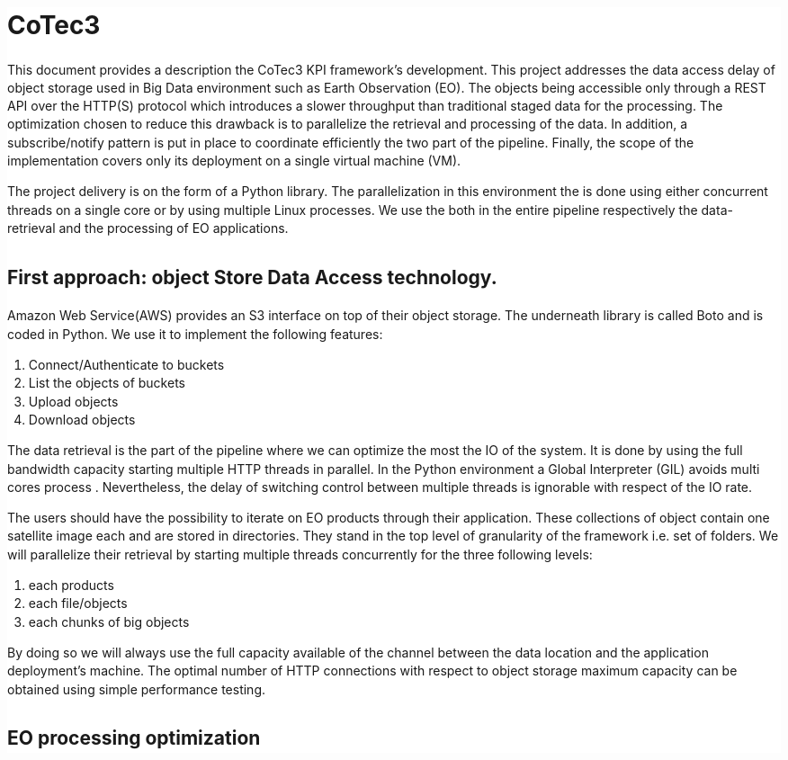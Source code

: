 # CoTec3

This document provides a description the CoTec3 KPI framework’s development.
This project addresses the data access delay of object storage used in Big Data
environment such as Earth Observation (EO). The objects being accessible only
through a REST API over the HTTP(S) protocol which introduces a slower
throughput than traditional staged data for the processing. The optimization
chosen to reduce this drawback is to parallelize the retrieval and processing
of the data. In addition, a subscribe/notify pattern is put in place to
coordinate efficiently the two part of the pipeline.  Finally, the scope of the
implementation covers only its deployment on a single virtual machine (VM).

The project delivery is on the form of a Python library. The parallelization in
this environment the is done using either concurrent threads on a single core
or by using multiple Linux processes. We use the both in the entire pipeline
respectively the data-retrieval and the processing of EO applications.

## First approach: object Store Data Access technology.
Amazon Web Service(AWS) provides an S3 interface on top of their object
storage. The underneath library is called Boto and is coded in Python. We use
it to implement the following features:

1. Connect/Authenticate to buckets
1. List the objects of buckets
1. Upload objects
1. Download objects

The data retrieval is the part of the pipeline where we can optimize the most
the IO of the system. It is done by using the full bandwidth capacity starting
multiple HTTP threads in parallel. In the Python environment a Global
Interpreter (GIL) avoids multi cores process . Nevertheless, the delay of
switching control between multiple threads is ignorable with respect of the IO
rate.

The users should have the possibility to iterate on EO products through their
application. These collections of object contain one satellite image each and
are stored in directories. They stand in the top level of granularity of the
framework i.e. set of folders. We will parallelize their retrieval by starting
multiple threads concurrently for the three following levels:

1. each products
2. each file/objects
3. each chunks of big objects

By doing so we will always use the full capacity available of the channel
between the data location and the application deployment’s machine. The
optimal number of HTTP connections with respect to object storage maximum
capacity can be obtained using simple performance testing.


## EO processing optimization
